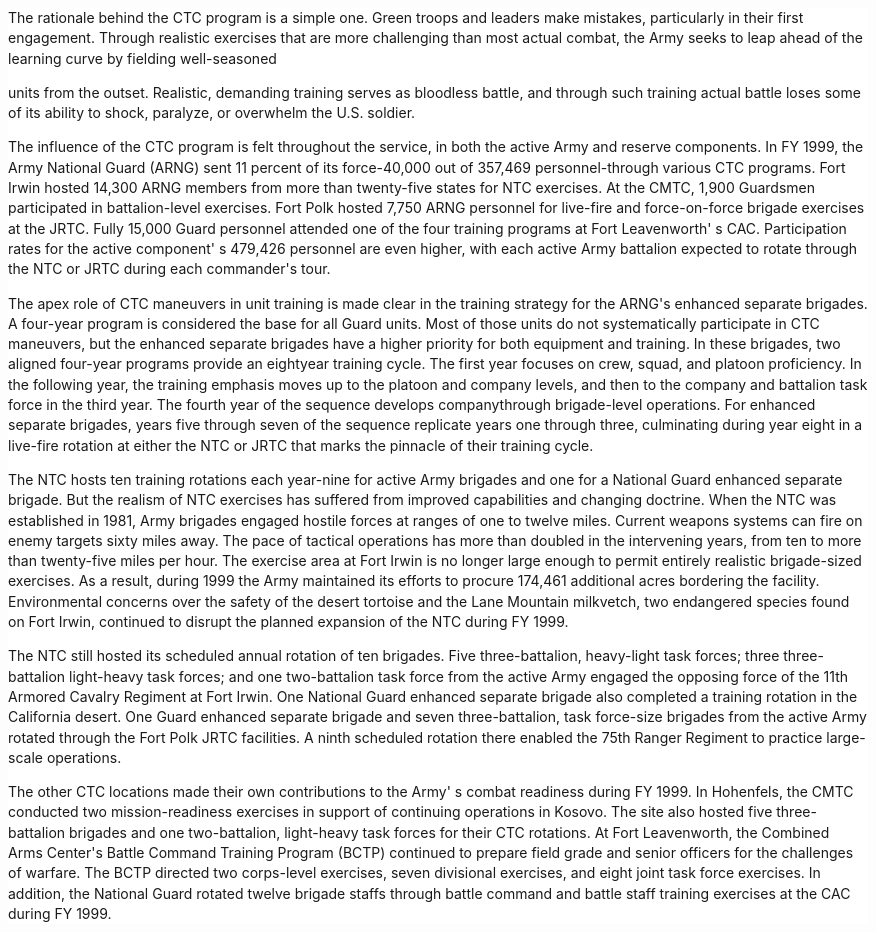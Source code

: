The rationale behind the CTC program is a simple one. Green troops and leaders make mistakes, particularly in their first engagement. Through realistic exercises that are more challenging than most actual combat, the Army seeks to leap ahead of the learning curve by fielding well-seasoned

units from the outset. Realistic, demanding training serves as bloodless battle, and through such training actual battle loses some of its ability to shock, paralyze, or overwhelm the U.S. soldier.

The  influence  of  the  CTC  program  is  felt  throughout  the  service, in  both the active Army and reserve components. In FY 1999, the Army National Guard (ARNG) sent 11 percent of its force-40,000 out of 357,469 personnel-through  various  CTC  programs.  Fort  Irwin  hosted  14,300 ARNG members from more than twenty-five states for NTC exercises. At the CMTC, 1,900 Guardsmen participated in battalion-level exercises. Fort Polk hosted 7,750 ARNG personnel for live-fire and force-on-force brigade exercises at the JRTC. Fully 15,000 Guard personnel attended one of the four training programs at Fort Leavenworth' s CAC. Participation rates for the active component' s 479,426 personnel are even higher, with each active Army battalion expected to rotate through the NTC or JRTC during each commander's tour.

The apex role of CTC maneuvers in unit training is made clear in the training strategy for the ARNG's enhanced separate brigades. A four-year program is considered the base for all Guard units. Most of those units do not systematically participate in CTC maneuvers, but the enhanced separate brigades have a higher priority for both equipment and training. In  these  brigades,  two  aligned  four-year  programs  provide  an  eightyear training cycle. The first year focuses on crew, squad, and platoon proficiency. In the following year, the training emphasis moves up to the platoon and company levels, and then to the company and battalion task force in the third year.  The fourth year of the sequence develops companythrough brigade-level operations. For enhanced separate brigades, years five  through  seven  of  the  sequence  replicate  years  one  through  three, culminating during year eight in a live-fire rotation at either the NTC or JRTC that marks the pinnacle of their training cycle.

The NTC hosts ten training rotations each year-nine for active Army brigades and one for a National Guard enhanced separate brigade. But the  realism  of  NTC  exercises  has  suffered  from  improved  capabilities and changing doctrine. When the NTC was established in 1981, Army brigades engaged hostile forces at ranges of one to twelve miles. Current weapons systems can fire on enemy targets sixty miles away. The pace of tactical operations has more than doubled in the intervening years, from ten to more than twenty-five miles per hour. The exercise area at Fort Irwin is no longer large enough to permit entirely realistic brigade-sized exercises. As a result, during 1999 the Army maintained its efforts to procure 174,461 additional acres bordering the facility. Environmental concerns over the safety of the desert tortoise and the Lane Mountain milkvetch,  two  endangered  species  found  on  Fort  Irwin,  continued  to disrupt the planned expansion of the NTC during FY 1999.

The NTC still hosted its scheduled annual rotation of ten brigades. Five three-battalion,  heavy-light  task  forces;  three  three-battalion  light-heavy task forces; and one two-battalion task force from the active Army engaged the opposing force of the 11th Armored Cavalry Regiment at Fort Irwin. One National Guard enhanced separate brigade also completed a training rotation in the California desert. One Guard enhanced separate brigade and seven three-battalion, task force-size brigades from the active Army rotated through  the  Fort  Polk  JRTC  facilities.  A  ninth  scheduled  rotation  there enabled the 75th Ranger Regiment to practice large-scale operations.

The other CTC locations made their own contributions to the Army' s combat readiness during FY 1999. In Hohenfels, the CMTC conducted two mission-readiness exercises in support of continuing operations in Kosovo. The site also hosted five three-battalion brigades and one two-battalion, light-heavy task forces for their CTC rotations. At Fort Leavenworth, the Combined  Arms  Center's  Battle  Command  Training  Program  (BCTP) continued to prepare field grade and senior officers for the challenges of warfare. The BCTP directed two corps-level exercises, seven divisional exercises,  and  eight  joint  task  force  exercises.  In  addition,  the  National Guard rotated twelve brigade staffs  through  battle  command  and  battle staff training exercises at the CAC during FY 1999.
